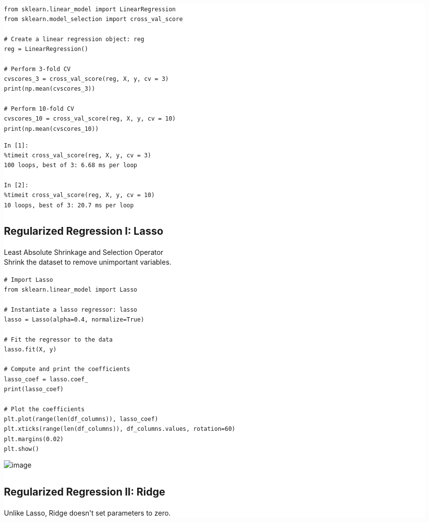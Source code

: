 ```python3
from sklearn.linear_model import LinearRegression
from sklearn.model_selection import cross_val_score

# Create a linear regression object: reg
reg = LinearRegression()

# Perform 3-fold CV
cvscores_3 = cross_val_score(reg, X, y, cv = 3)
print(np.mean(cvscores_3))

# Perform 10-fold CV
cvscores_10 = cross_val_score(reg, X, y, cv = 10)
print(np.mean(cvscores_10))
```
```
In [1]:
%timeit cross_val_score(reg, X, y, cv = 3)
100 loops, best of 3: 6.68 ms per loop

In [2]:
%timeit cross_val_score(reg, X, y, cv = 10)
10 loops, best of 3: 20.7 ms per loop
```
## Regularized Regression I: Lasso
Least Absolute Shrinkage and Selection Operator  
Shrink the dataset to remove unimportant variables.
```python3
# Import Lasso
from sklearn.linear_model import Lasso

# Instantiate a lasso regressor: lasso
lasso = Lasso(alpha=0.4, normalize=True)

# Fit the regressor to the data
lasso.fit(X, y)

# Compute and print the coefficients
lasso_coef = lasso.coef_
print(lasso_coef)

# Plot the coefficients
plt.plot(range(len(df_columns)), lasso_coef)
plt.xticks(range(len(df_columns)), df_columns.values, rotation=60)
plt.margins(0.02)
plt.show()
```
![image](https://user-images.githubusercontent.com/47924318/120568389-bf54dd80-c3e1-11eb-939d-39526b1d7ee1.png)

## Regularized Regression II: Ridge
Unlike Lasso, Ridge doesn't set parameters to zero.
